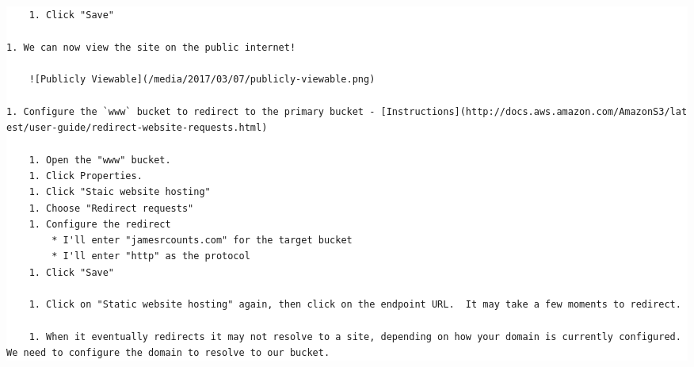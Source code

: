         1. Click "Save"
            
    1. We can now view the site on the public internet!
    
        ![Publicly Viewable](/media/2017/03/07/publicly-viewable.png)
        
    1. Configure the `www` bucket to redirect to the primary bucket - [Instructions](http://docs.aws.amazon.com/AmazonS3/latest/user-guide/redirect-website-requests.html)
    
        1. Open the "www" bucket.
        1. Click Properties.
        1. Click "Staic website hosting"
        1. Choose "Redirect requests"
        1. Configure the redirect
            * I'll enter "jamesrcounts.com" for the target bucket
            * I'll enter "http" as the protocol
        1. Click "Save"
                
        1. Click on "Static website hosting" again, then click on the endpoint URL.  It may take a few moments to redirect.
         
        1. When it eventually redirects it may not resolve to a site, depending on how your domain is currently configured.  We need to configure the domain to resolve to our bucket.
        